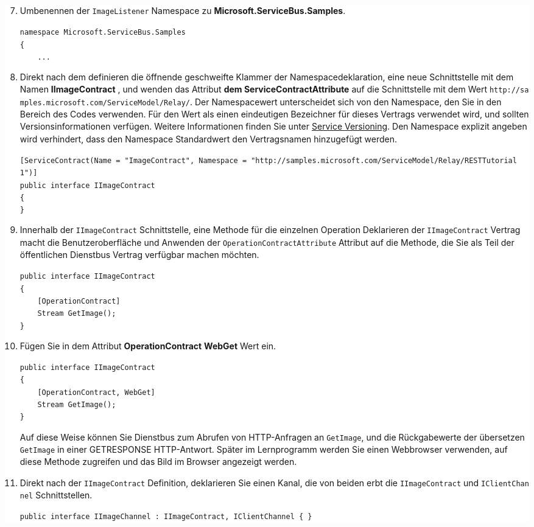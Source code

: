 7. Umbenennen der `ImageListener` Namespace zu **Microsoft.ServiceBus.Samples**.

    ```
    namespace Microsoft.ServiceBus.Samples
    {
        ...
    ```

8. Direkt nach dem definieren die öffnende geschweifte Klammer der Namespacedeklaration, eine neue Schnittstelle mit dem Namen **IImageContract** , und wenden das Attribut **dem ServiceContractAttribute** auf die Schnittstelle mit dem Wert `http://samples.microsoft.com/ServiceModel/Relay/`. Der Namespacewert unterscheidet sich von den Namespace, den Sie in den Bereich des Codes verwenden. Für den Wert als einen eindeutigen Bezeichner für dieses Vertrags verwendet wird, und sollten Versionsinformationen verfügen. Weitere Informationen finden Sie unter [Service Versioning](http://go.microsoft.com/fwlink/?LinkID=180498). Den Namespace explizit angeben wird verhindert, dass den Namespace Standardwert den Vertragsnamen hinzugefügt werden.

    ```
    [ServiceContract(Name = "ImageContract", Namespace = "http://samples.microsoft.com/ServiceModel/Relay/RESTTutorial1")]
    public interface IImageContract
    {
    }
    ```

9. Innerhalb der `IImageContract` Schnittstelle, eine Methode für die einzelnen Operation Deklarieren der `IImageContract` Vertrag macht die Benutzeroberfläche und Anwenden der `OperationContractAttribute` Attribut auf die Methode, die Sie als Teil der öffentlichen Dienstbus Vertrag verfügbar machen möchten.

    ```
    public interface IImageContract
    {
        [OperationContract]
        Stream GetImage();
    }
    ```

10. Fügen Sie in dem Attribut **OperationContract** **WebGet** Wert ein.

    ```
    public interface IImageContract
    {
        [OperationContract, WebGet]
        Stream GetImage();
    }
    ```

    Auf diese Weise können Sie Dienstbus zum Abrufen von HTTP-Anfragen an `GetImage`, und die Rückgabewerte der übersetzen `GetImage` in einer GETRESPONSE HTTP-Antwort. Später im Lernprogramm werden Sie einen Webbrowser verwenden, auf diese Methode zugreifen und das Bild im Browser angezeigt werden.

11. Direkt nach der `IImageContract` Definition, deklarieren Sie einen Kanal, die von beiden erbt die `IImageContract` und `IClientChannel` Schnittstellen.

    ```
    public interface IImageChannel : IImageContract, IClientChannel { }
    ```


[Azure-portal]: https://portal.azure.com